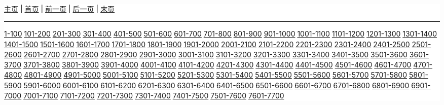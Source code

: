 [主页](./main.md "main.md") | [首页](./comments1-100.md "comments1-100.md") | [前一页](./comments801-900.md "comments801-900.md") | [后一页](./comments1001-1100.md "comments1001-1100.md") | [末页](./comments7601-7700.md "comments7601-7700.md")  

---
[1-100](./comments1-100.md "1-100")  [101-200](./comments101-200.md "101-200")  [201-300](./comments201-300.md "201-300")  [301-400](./comments301-400.md "301-400")  [401-500](./comments401-500.md "401-500")  [501-600](./comments501-600.md "501-600")  [601-700](./comments601-700.md "601-700")  [701-800](./comments701-800.md "701-800")  [801-900](./comments801-900.md "801-900")  [901-1000](./comments901-1000.md "901-1000")  [1001-1100](./comments1001-1100.md "1001-1100")  [1101-1200](./comments1101-1200.md "1101-1200")  [1201-1300](./comments1201-1300.md "1201-1300")  [1301-1400](./comments1301-1400.md "1301-1400")  [1401-1500](./comments1401-1500.md "1401-1500")  [1501-1600](./comments1501-1600.md "1501-1600")  [1601-1700](./comments1601-1700.md "1601-1700")  [1701-1800](./comments1701-1800.md "1701-1800")  [1801-1900](./comments1801-1900.md "1801-1900")  [1901-2000](./comments1901-2000.md "1901-2000")  [2001-2100](./comments2001-2100.md "2001-2100")  [2101-2200](./comments2101-2200.md "2101-2200")  [2201-2300](./comments2201-2300.md "2201-2300")  [2301-2400](./comments2301-2400.md "2301-2400")  [2401-2500](./comments2401-2500.md "2401-2500")  [2501-2600](./comments2501-2600.md "2501-2600")  [2601-2700](./comments2601-2700.md "2601-2700")  [2701-2800](./comments2701-2800.md "2701-2800")  [2801-2900](./comments2801-2900.md "2801-2900")  [2901-3000](./comments2901-3000.md "2901-3000")  [3001-3100](./comments3001-3100.md "3001-3100")  [3101-3200](./comments3101-3200.md "3101-3200")  [3201-3300](./comments3201-3300.md "3201-3300")  [3301-3400](./comments3301-3400.md "3301-3400")  [3401-3500](./comments3401-3500.md "3401-3500")  [3501-3600](./comments3501-3600.md "3501-3600")  [3601-3700](./comments3601-3700.md "3601-3700")  [3701-3800](./comments3701-3800.md "3701-3800")  [3801-3900](./comments3801-3900.md "3801-3900")  [3901-4000](./comments3901-4000.md "3901-4000")  [4001-4100](./comments4001-4100.md "4001-4100")  [4101-4200](./comments4101-4200.md "4101-4200")  [4201-4300](./comments4201-4300.md "4201-4300")  [4301-4400](./comments4301-4400.md "4301-4400")  [4401-4500](./comments4401-4500.md "4401-4500")  [4501-4600](./comments4501-4600.md "4501-4600")  [4601-4700](./comments4601-4700.md "4601-4700")  [4701-4800](./comments4701-4800.md "4701-4800")  [4801-4900](./comments4801-4900.md "4801-4900")  [4901-5000](./comments4901-5000.md "4901-5000")  [5001-5100](./comments5001-5100.md "5001-5100")  [5101-5200](./comments5101-5200.md "5101-5200")  [5201-5300](./comments5201-5300.md "5201-5300")  [5301-5400](./comments5301-5400.md "5301-5400")  [5401-5500](./comments5401-5500.md "5401-5500")  [5501-5600](./comments5501-5600.md "5501-5600")  [5601-5700](./comments5601-5700.md "5601-5700")  [5701-5800](./comments5701-5800.md "5701-5800")  [5801-5900](./comments5801-5900.md "5801-5900")  [5901-6000](./comments5901-6000.md "5901-6000")  [6001-6100](./comments6001-6100.md "6001-6100")  [6101-6200](./comments6101-6200.md "6101-6200")  [6201-6300](./comments6201-6300.md "6201-6300")  [6301-6400](./comments6301-6400.md "6301-6400")  [6401-6500](./comments6401-6500.md "6401-6500")  [6501-6600](./comments6501-6600.md "6501-6600")  [6601-6700](./comments6601-6700.md "6601-6700")  [6701-6800](./comments6701-6800.md "6701-6800")  [6801-6900](./comments6801-6900.md "6801-6900")  [6901-7000](./comments6901-7000.md "6901-7000")  [7001-7100](./comments7001-7100.md "7001-7100")  [7101-7200](./comments7101-7200.md "7101-7200")  [7201-7300](./comments7201-7300.md "7201-7300")  [7301-7400](./comments7301-7400.md "7301-7400")  [7401-7500](./comments7401-7500.md "7401-7500")  [7501-7600](./comments7501-7600.md "7501-7600")  [7601-7700](./comments7601-7700.md "7601-7700")  